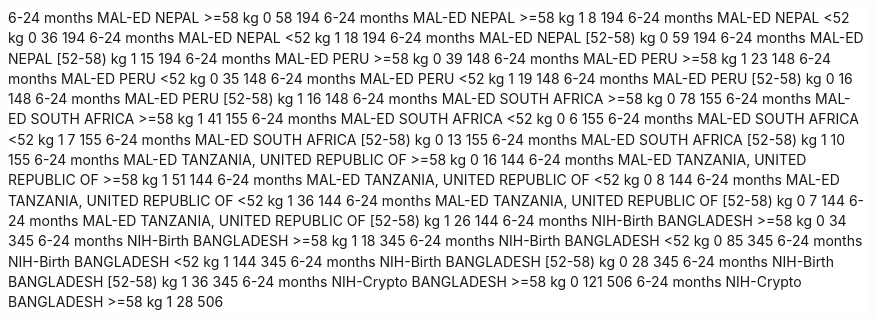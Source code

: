 6-24 months   MAL-ED           NEPAL                          >=58 kg                  0       58     194
6-24 months   MAL-ED           NEPAL                          >=58 kg                  1        8     194
6-24 months   MAL-ED           NEPAL                          <52 kg                   0       36     194
6-24 months   MAL-ED           NEPAL                          <52 kg                   1       18     194
6-24 months   MAL-ED           NEPAL                          [52-58) kg               0       59     194
6-24 months   MAL-ED           NEPAL                          [52-58) kg               1       15     194
6-24 months   MAL-ED           PERU                           >=58 kg                  0       39     148
6-24 months   MAL-ED           PERU                           >=58 kg                  1       23     148
6-24 months   MAL-ED           PERU                           <52 kg                   0       35     148
6-24 months   MAL-ED           PERU                           <52 kg                   1       19     148
6-24 months   MAL-ED           PERU                           [52-58) kg               0       16     148
6-24 months   MAL-ED           PERU                           [52-58) kg               1       16     148
6-24 months   MAL-ED           SOUTH AFRICA                   >=58 kg                  0       78     155
6-24 months   MAL-ED           SOUTH AFRICA                   >=58 kg                  1       41     155
6-24 months   MAL-ED           SOUTH AFRICA                   <52 kg                   0        6     155
6-24 months   MAL-ED           SOUTH AFRICA                   <52 kg                   1        7     155
6-24 months   MAL-ED           SOUTH AFRICA                   [52-58) kg               0       13     155
6-24 months   MAL-ED           SOUTH AFRICA                   [52-58) kg               1       10     155
6-24 months   MAL-ED           TANZANIA, UNITED REPUBLIC OF   >=58 kg                  0       16     144
6-24 months   MAL-ED           TANZANIA, UNITED REPUBLIC OF   >=58 kg                  1       51     144
6-24 months   MAL-ED           TANZANIA, UNITED REPUBLIC OF   <52 kg                   0        8     144
6-24 months   MAL-ED           TANZANIA, UNITED REPUBLIC OF   <52 kg                   1       36     144
6-24 months   MAL-ED           TANZANIA, UNITED REPUBLIC OF   [52-58) kg               0        7     144
6-24 months   MAL-ED           TANZANIA, UNITED REPUBLIC OF   [52-58) kg               1       26     144
6-24 months   NIH-Birth        BANGLADESH                     >=58 kg                  0       34     345
6-24 months   NIH-Birth        BANGLADESH                     >=58 kg                  1       18     345
6-24 months   NIH-Birth        BANGLADESH                     <52 kg                   0       85     345
6-24 months   NIH-Birth        BANGLADESH                     <52 kg                   1      144     345
6-24 months   NIH-Birth        BANGLADESH                     [52-58) kg               0       28     345
6-24 months   NIH-Birth        BANGLADESH                     [52-58) kg               1       36     345
6-24 months   NIH-Crypto       BANGLADESH                     >=58 kg                  0      121     506
6-24 months   NIH-Crypto       BANGLADESH                     >=58 kg                  1       28     506
